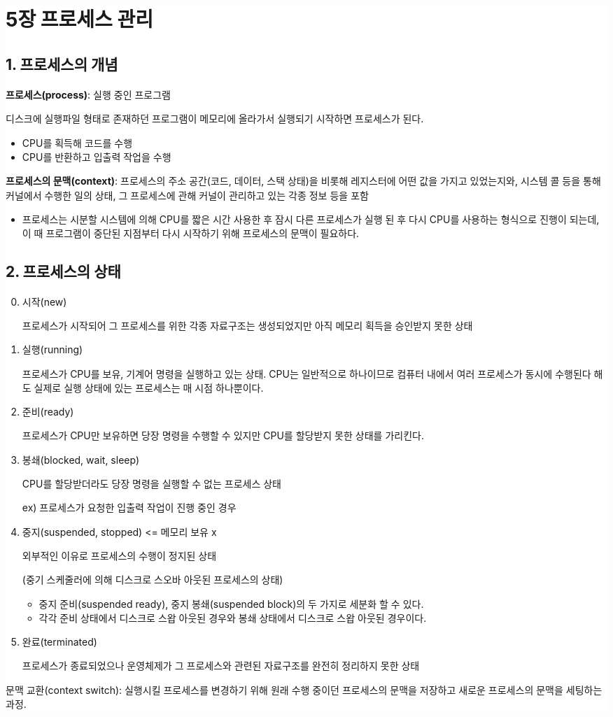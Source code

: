 # 5장 프로세스 관리



## 1. 프로세스의 개념

**프로세스(process)**: 실행 중인 프로그램

디스크에 실행파일 형태로 존재하던 프로그램이 메모리에 올라가서 실행되기 시작하면 프로세스가 된다.

- CPU를 획득해 코드를 수행
- CPU를 반환하고 입출력 작업을 수행



**프로세스의 문맥(context)**: 프로세스의 주소 공간(코드, 데이터, 스택 상태)을 비롯해 레지스터에 어떤 값을 가지고 있었는지와, 시스템 콜 등을 통해 커널에서 수행한 일의 상태, 그 프로세스에 관해 커널이 관리하고 있는 각종 정보 등을 포함

- 프로세스는 시분할 시스템에 의해 CPU를 짧은 시간 사용한 후 잠시 다른 프로세스가 실행 된 후 다시 CPU를 사용하는 형식으로 진행이 되는데, 이 때 프로그램이 중단된 지점부터 다시 시작하기 위해 프로세스의 문맥이 필요하다.



## 2. 프로세스의 상태

0. 시작(new)

   프로세스가 시작되어 그 프로세스를 위한 각종 자료구조는 생성되었지만 아직 메모리 획득을 승인받지 못한 상태

1. 실행(running)

   프로세스가 CPU를 보유, 기계어 명령을 실행하고 있는 상태. CPU는 일반적으로 하나이므로 컴퓨터 내에서 여러 프로세스가 동시에 수행된다 해도 실제로 실행 상태에 있는 프로세스는 매 시점 하나뿐이다.

2. 준비(ready)

   프로세스가 CPU만 보유하면 당장 명령을 수행할 수 있지만 CPU를 할당받지 못한 상태를 가리킨다.

3. 봉쇄(blocked, wait, sleep)

   CPU를 할당받더라도 당장 명령을 실행할 수 없는 프로세스 상태

   ex) 프로세스가 요청한 입출력 작업이 진행 중인 경우

4. 중지(suspended, stopped) <= 메모리 보유 x

   외부적인 이유로 프로세스의 수행이 정지된 상태

   (중기 스케줄러에 의해 디스크로 스오바 아웃된 프로세스의 상태)

   - 중지 준비(suspended ready), 중지 봉쇄(suspended block)의 두 가지로 세분화 할 수 있다.
   - 각각 준비 상태에서 디스크로 스왑 아웃된 경우와 봉쇄 상태에서 디스크로 스왑 아웃된 경우이다.

   

5. 완료(terminated)

   프로세스가 종료되었으나 운영체제가 그 프로세스와 관련된 자료구조를 완전히 정리하지 못한 상태



문맥 교환(context switch): 실행시킬 프로세스를 변경하기 위해 원래 수행 중이던 프로세스의 문맥을 저장하고 새로운 프로세스의 문맥을 세팅하는 과정.
